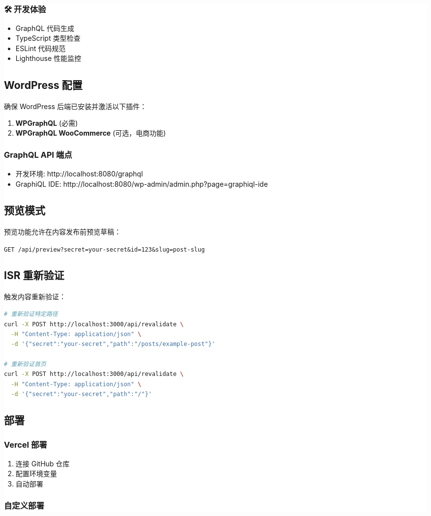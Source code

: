 ### 🛠 开发体验
- GraphQL 代码生成
- TypeScript 类型检查
- ESLint 代码规范
- Lighthouse 性能监控

## WordPress 配置

确保 WordPress 后端已安装并激活以下插件：

1. **WPGraphQL** (必需)
2. **WPGraphQL WooCommerce** (可选，电商功能)

### GraphQL API 端点

- 开发环境: http://localhost:8080/graphql
- GraphiQL IDE: http://localhost:8080/wp-admin/admin.php?page=graphiql-ide

## 预览模式

预览功能允许在内容发布前预览草稿：

```
GET /api/preview?secret=your-secret&id=123&slug=post-slug
```

## ISR 重新验证

触发内容重新验证：

```bash
# 重新验证特定路径
curl -X POST http://localhost:3000/api/revalidate \
  -H "Content-Type: application/json" \
  -d '{"secret":"your-secret","path":"/posts/example-post"}'

# 重新验证首页
curl -X POST http://localhost:3000/api/revalidate \
  -H "Content-Type: application/json" \
  -d '{"secret":"your-secret","path":"/"}'
```

## 部署

### Vercel 部署

1. 连接 GitHub 仓库
2. 配置环境变量
3. 自动部署

### 自定义部署
